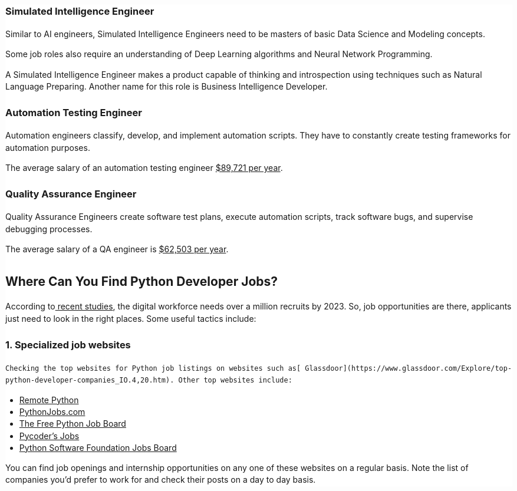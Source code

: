 
### Simulated Intelligence Engineer 

Similar to AI engineers, Simulated Intelligence Engineers need to be masters of basic Data Science and Modeling concepts.

Some job roles also require an understanding of Deep Learning algorithms and Neural Network Programming.

A Simulated Intelligence Engineer makes a product capable of thinking and introspection using techniques such as Natural Language Preparing. Another name for this role is Business Intelligence Developer.


### Automation Testing Engineer

Automation engineers classify, develop, and implement automation scripts. They have to constantly create testing frameworks for automation purposes.

The average salary of an automation testing engineer [$89,721 per year](https://www.indeed.com/salaries/python-tester-Salaries).


### Quality Assurance Engineer

Quality Assurance Engineers create software test plans, execute automation scripts, track software bugs, and supervise debugging processes.

The average salary of a QA engineer is [$62,503 per year](https://www.indeed.com/salaries/python-tester-Salaries#:~:text=The%2520average%2520salary%2520for%2520%2522python,yearly%2520for%2520Software%2520Test%2520Engineer.).


## Where Can You Find Python Developer Jobs?

According to[ recent studies](https://youteam.io/blog/how-to-hire-a-team-of-developers-without-needing-a-pesky-recruiter/), the digital workforce needs over a million recruits by 2023. So, job opportunities are there, applicants just need to look in the right places. Some useful tactics include:


### 1. Specialized job websites


    Checking the top websites for Python job listings on websites such as[ Glassdoor](https://www.glassdoor.com/Explore/top-python-developer-companies_IO.4,20.htm). Other top websites include:



*   [Remote Python](https://www.remotepython.com/)
*   [PythonJobs.com](https://www.pythonjobs.com/)
*   [The Free Python Job Board](https://pythonjobs.github.io/)
*   [Pycoder’s Jobs](https://www.pythonjobshq.com/)
*   [Python Software Foundation Jobs Board](https://www.python.org/jobs/)

You can find job openings and internship opportunities on any one of these websites on a regular basis. Note the list of companies you’d prefer to work for and check their posts on a day to day basis.
